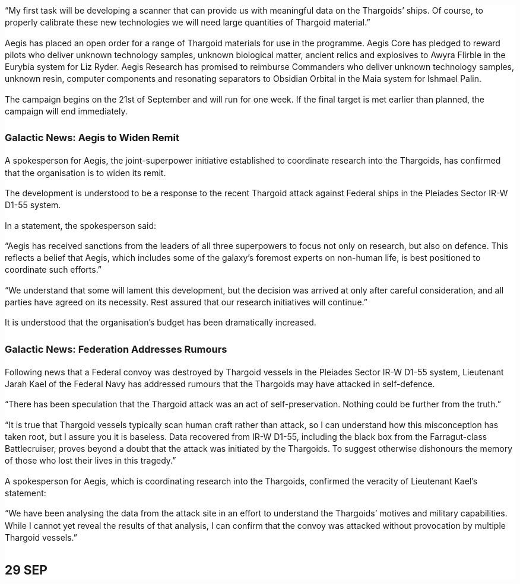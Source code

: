 “My first task will be developing a scanner that can provide us with meaningful data on the Thargoids’ ships. Of course, to properly calibrate these new technologies we will need large quantities of Thargoid material.”

Aegis has placed an open order for a range of Thargoid materials for use in the programme. Aegis Core has pledged to reward pilots who deliver unknown technology samples, unknown biological matter, ancient relics and explosives to Awyra Flirble in the Eurybia system for Liz Ryder. Aegis Research has promised to reimburse Commanders who deliver unknown technology samples, unknown resin, computer components and resonating separators to Obsidian Orbital in the Maia system for Ishmael Palin.

The campaign begins on the 21st of September and will run for one week. If the final target is met earlier than planned, the campaign will end immediately.

### Galactic News: Aegis to Widen Remit

A spokesperson for Aegis, the joint-superpower initiative established to coordinate research into the Thargoids, has confirmed that the organisation is to widen its remit.

The development is understood to be a response to the recent Thargoid attack against Federal ships in the Pleiades Sector IR-W D1-55 system.

In a statement, the spokesperson said:

“Aegis has received sanctions from the leaders of all three superpowers to focus not only on research, but also on defence. This reflects a belief that Aegis, which includes some of the galaxy’s foremost experts on non-human life, is best positioned to coordinate such efforts.”

“We understand that some will lament this development, but the decision was arrived at only after careful consideration, and all parties have agreed on its necessity. Rest assured that our research initiatives will continue.”

It is understood that the organisation’s budget has been dramatically increased.

### Galactic News: Federation Addresses Rumours

Following news that a Federal convoy was destroyed by Thargoid vessels in the Pleiades Sector IR-W D1-55 system, Lieutenant Jarah Kael of the Federal Navy has addressed rumours that the Thargoids may have attacked in self-defence.

“There has been speculation that the Thargoid attack was an act of self-preservation. Nothing could be further from the truth.”

“It is true that Thargoid vessels typically scan human craft rather than attack, so I can understand how this misconception has taken root, but I assure you it is baseless. Data recovered from IR-W D1-55, including the black box from the Farragut-class Battlecruiser, proves beyond a doubt that the attack was initiated by the Thargoids. To suggest otherwise dishonours the memory of those who lost their lives in this tragedy.”

A spokesperson for Aegis, which is coordinating research into the Thargoids, confirmed the veracity of Lieutenant Kael’s statement:

“We have been analysing the data from the attack site in an effort to understand the Thargoids’ motives and military capabilities. While I cannot yet reveal the results of that analysis, I can confirm that the convoy was attacked without provocation by multiple Thargoid vessels.”

## 29 SEP
